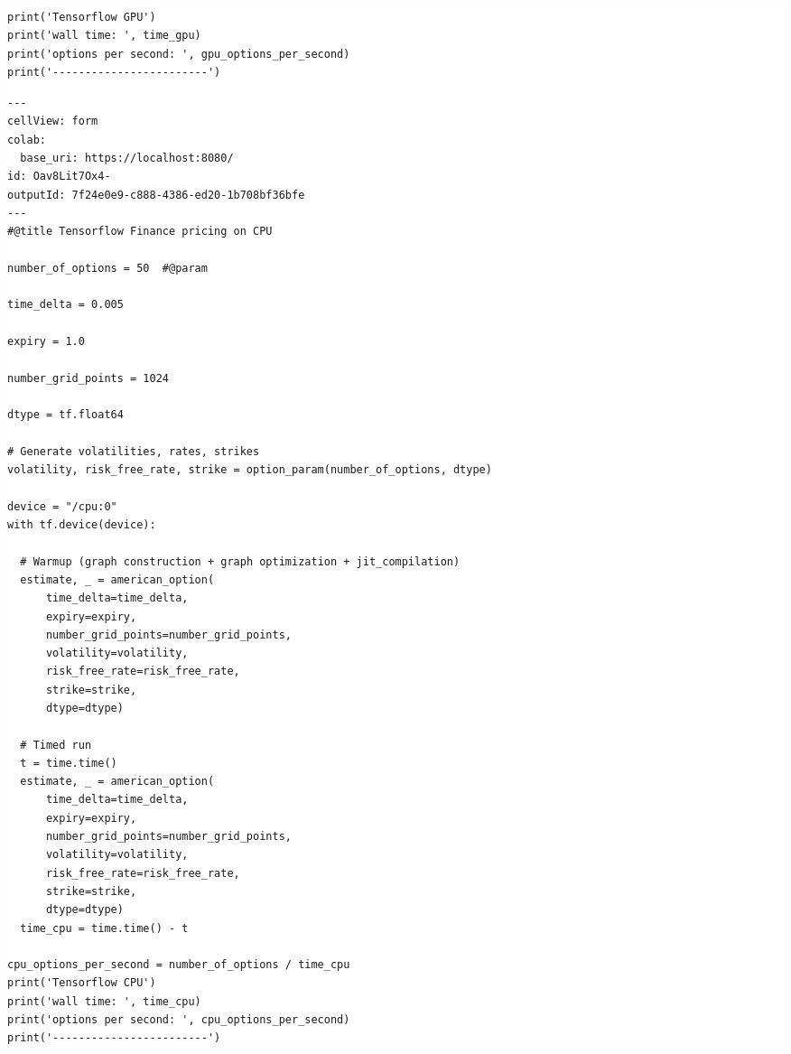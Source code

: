 ```{code-cell}
print('Tensorflow GPU')
print('wall time: ', time_gpu)
print('options per second: ', gpu_options_per_second)
print('------------------------')
```

```{code-cell}
---
cellView: form
colab:
  base_uri: https://localhost:8080/
id: Oav8Lit7Ox4-
outputId: 7f24e0e9-c888-4386-ed20-1b708bf36bfe
---
#@title Tensorflow Finance pricing on CPU

number_of_options = 50  #@param

time_delta = 0.005

expiry = 1.0 

number_grid_points = 1024

dtype = tf.float64

# Generate volatilities, rates, strikes
volatility, risk_free_rate, strike = option_param(number_of_options, dtype)

device = "/cpu:0"
with tf.device(device):
  
  # Warmup (graph construction + graph optimization + jit_compilation)
  estimate, _ = american_option(
      time_delta=time_delta,
      expiry=expiry,
      number_grid_points=number_grid_points, 
      volatility=volatility,
      risk_free_rate=risk_free_rate,
      strike=strike,
      dtype=dtype)

  # Timed run
  t = time.time()
  estimate, _ = american_option(
      time_delta=time_delta,
      expiry=expiry,
      number_grid_points=number_grid_points, 
      volatility=volatility,
      risk_free_rate=risk_free_rate,
      strike=strike,
      dtype=dtype)
  time_cpu = time.time() - t

cpu_options_per_second = number_of_options / time_cpu
print('Tensorflow CPU')
print('wall time: ', time_cpu)
print('options per second: ', cpu_options_per_second)
print('------------------------')
```
